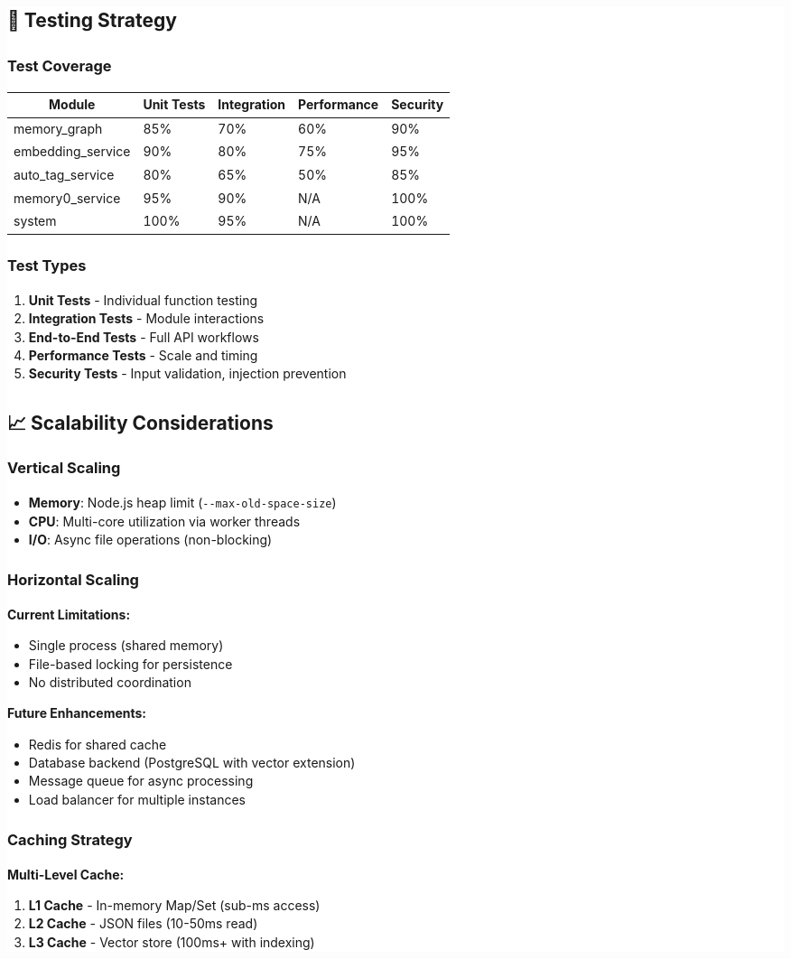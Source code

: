 ## 🧪 Testing Strategy

### Test Coverage

| Module | Unit Tests | Integration | Performance | Security |
|--------|------------|-------------|-------------|----------|
| memory_graph | 85% | 70% | 60% | 90% |
| embedding_service | 90% | 80% | 75% | 95% |
| auto_tag_service | 80% | 65% | 50% | 85% |
| memory0_service | 95% | 90% | N/A | 100% |
| system | 100% | 95% | N/A | 100% |

### Test Types

1. **Unit Tests** - Individual function testing
2. **Integration Tests** - Module interactions
3. **End-to-End Tests** - Full API workflows
4. **Performance Tests** - Scale and timing
5. **Security Tests** - Input validation, injection prevention

## 📈 Scalability Considerations

### Vertical Scaling

- **Memory**: Node.js heap limit (`--max-old-space-size`)
- **CPU**: Multi-core utilization via worker threads
- **I/O**: Async file operations (non-blocking)

### Horizontal Scaling

**Current Limitations:**
- Single process (shared memory)
- File-based locking for persistence
- No distributed coordination

**Future Enhancements:**
- Redis for shared cache
- Database backend (PostgreSQL with vector extension)
- Message queue for async processing
- Load balancer for multiple instances

### Caching Strategy

**Multi-Level Cache:**
1. **L1 Cache** - In-memory Map/Set (sub-ms access)
2. **L2 Cache** - JSON files (10-50ms read)
3. **L3 Cache** - Vector store (100ms+ with indexing)
